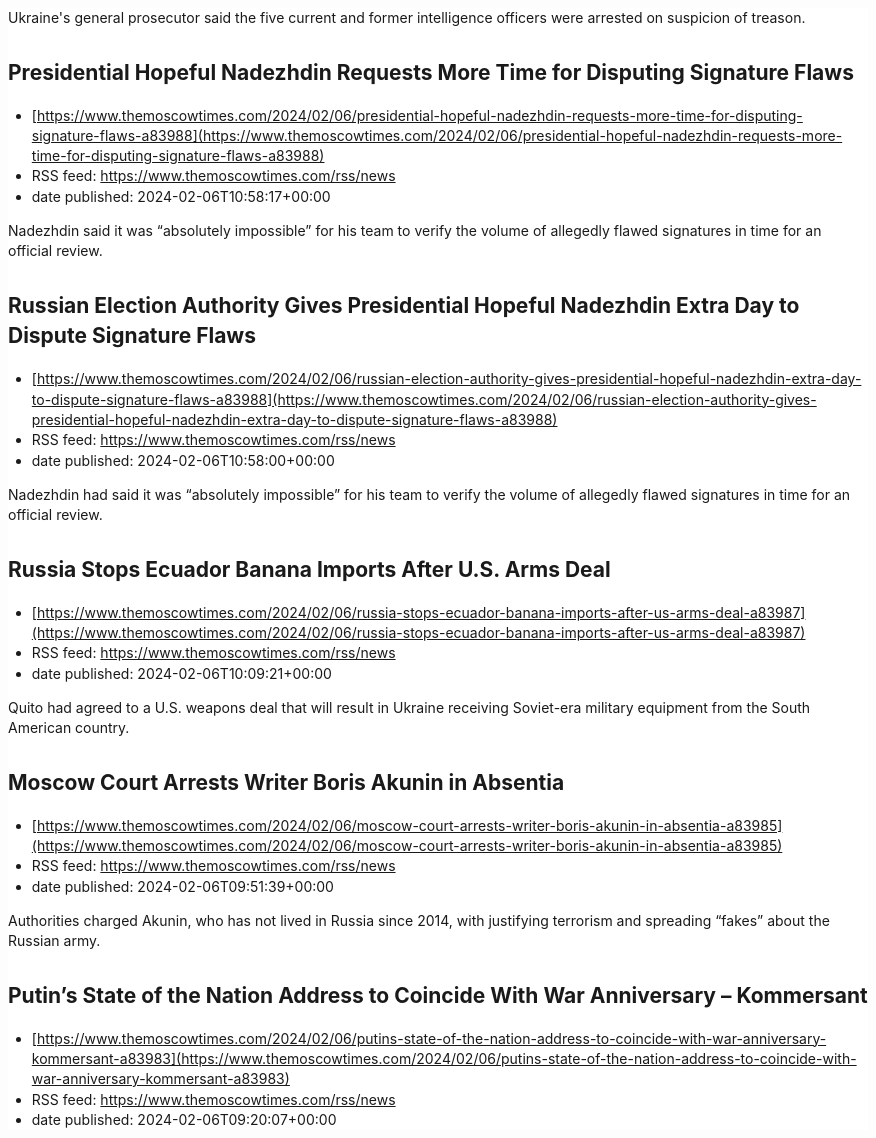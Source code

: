 Ukraine's general prosecutor said the five current and former intelligence officers were arrested on suspicion of treason.

## Presidential Hopeful Nadezhdin Requests More Time for Disputing Signature Flaws
 - [https://www.themoscowtimes.com/2024/02/06/presidential-hopeful-nadezhdin-requests-more-time-for-disputing-signature-flaws-a83988](https://www.themoscowtimes.com/2024/02/06/presidential-hopeful-nadezhdin-requests-more-time-for-disputing-signature-flaws-a83988)
 - RSS feed: https://www.themoscowtimes.com/rss/news
 - date published: 2024-02-06T10:58:17+00:00

Nadezhdin said it was “absolutely impossible” for his team to verify the volume of allegedly flawed signatures in time for an official review.

## Russian Election Authority Gives Presidential Hopeful Nadezhdin Extra Day to Dispute Signature Flaws
 - [https://www.themoscowtimes.com/2024/02/06/russian-election-authority-gives-presidential-hopeful-nadezhdin-extra-day-to-dispute-signature-flaws-a83988](https://www.themoscowtimes.com/2024/02/06/russian-election-authority-gives-presidential-hopeful-nadezhdin-extra-day-to-dispute-signature-flaws-a83988)
 - RSS feed: https://www.themoscowtimes.com/rss/news
 - date published: 2024-02-06T10:58:00+00:00

Nadezhdin had said it was “absolutely impossible” for his team to verify the volume of allegedly flawed signatures in time for an official review.

## Russia Stops Ecuador Banana Imports After U.S. Arms Deal
 - [https://www.themoscowtimes.com/2024/02/06/russia-stops-ecuador-banana-imports-after-us-arms-deal-a83987](https://www.themoscowtimes.com/2024/02/06/russia-stops-ecuador-banana-imports-after-us-arms-deal-a83987)
 - RSS feed: https://www.themoscowtimes.com/rss/news
 - date published: 2024-02-06T10:09:21+00:00

Quito had agreed to a U.S. weapons deal that will result in Ukraine receiving Soviet-era military equipment from the South American country.

## Moscow Court Arrests Writer Boris Akunin in Absentia
 - [https://www.themoscowtimes.com/2024/02/06/moscow-court-arrests-writer-boris-akunin-in-absentia-a83985](https://www.themoscowtimes.com/2024/02/06/moscow-court-arrests-writer-boris-akunin-in-absentia-a83985)
 - RSS feed: https://www.themoscowtimes.com/rss/news
 - date published: 2024-02-06T09:51:39+00:00

Authorities charged Akunin, who has not lived in Russia since 2014, with justifying terrorism and spreading “fakes” about the Russian army.

## Putin’s State of the Nation Address to Coincide With War Anniversary – Kommersant
 - [https://www.themoscowtimes.com/2024/02/06/putins-state-of-the-nation-address-to-coincide-with-war-anniversary-kommersant-a83983](https://www.themoscowtimes.com/2024/02/06/putins-state-of-the-nation-address-to-coincide-with-war-anniversary-kommersant-a83983)
 - RSS feed: https://www.themoscowtimes.com/rss/news
 - date published: 2024-02-06T09:20:07+00:00
